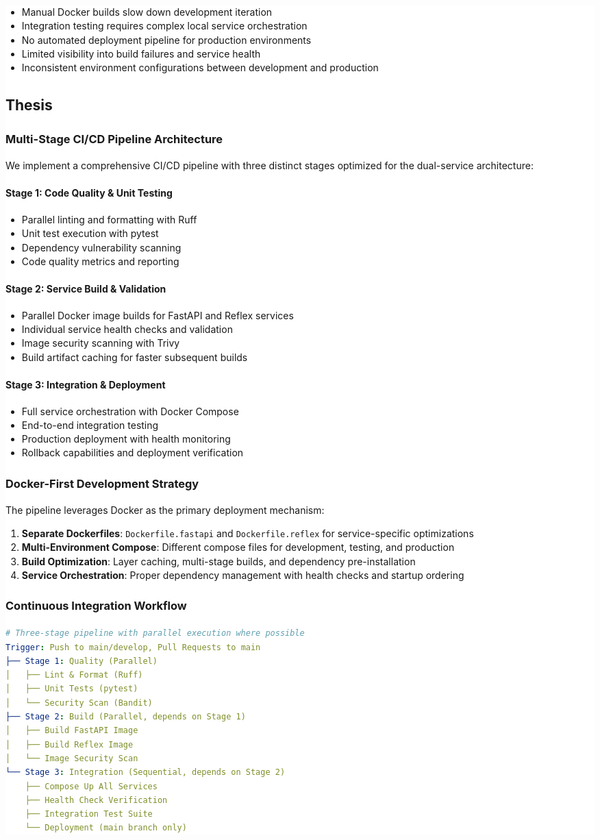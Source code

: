 - Manual Docker builds slow down development iteration
- Integration testing requires complex local service orchestration
- No automated deployment pipeline for production environments
- Limited visibility into build failures and service health
- Inconsistent environment configurations between development and production

## Thesis

### Multi-Stage CI/CD Pipeline Architecture

We implement a comprehensive CI/CD pipeline with three distinct stages optimized for the dual-service architecture:

#### Stage 1: Code Quality & Unit Testing
- Parallel linting and formatting with Ruff
- Unit test execution with pytest
- Dependency vulnerability scanning
- Code quality metrics and reporting

#### Stage 2: Service Build & Validation
- Parallel Docker image builds for FastAPI and Reflex services
- Individual service health checks and validation
- Image security scanning with Trivy
- Build artifact caching for faster subsequent builds

#### Stage 3: Integration & Deployment
- Full service orchestration with Docker Compose
- End-to-end integration testing
- Production deployment with health monitoring
- Rollback capabilities and deployment verification

### Docker-First Development Strategy

The pipeline leverages Docker as the primary deployment mechanism:

1. **Separate Dockerfiles**: `Dockerfile.fastapi` and `Dockerfile.reflex` for service-specific optimizations
2. **Multi-Environment Compose**: Different compose files for development, testing, and production
3. **Build Optimization**: Layer caching, multi-stage builds, and dependency pre-installation
4. **Service Orchestration**: Proper dependency management with health checks and startup ordering

### Continuous Integration Workflow

```yaml
# Three-stage pipeline with parallel execution where possible
Trigger: Push to main/develop, Pull Requests to main
├── Stage 1: Quality (Parallel)
│   ├── Lint & Format (Ruff)
│   ├── Unit Tests (pytest)
│   └── Security Scan (Bandit)
├── Stage 2: Build (Parallel, depends on Stage 1)
│   ├── Build FastAPI Image
│   ├── Build Reflex Image
│   └── Image Security Scan
└── Stage 3: Integration (Sequential, depends on Stage 2)
    ├── Compose Up All Services
    ├── Health Check Verification
    ├── Integration Test Suite
    └── Deployment (main branch only)
```
